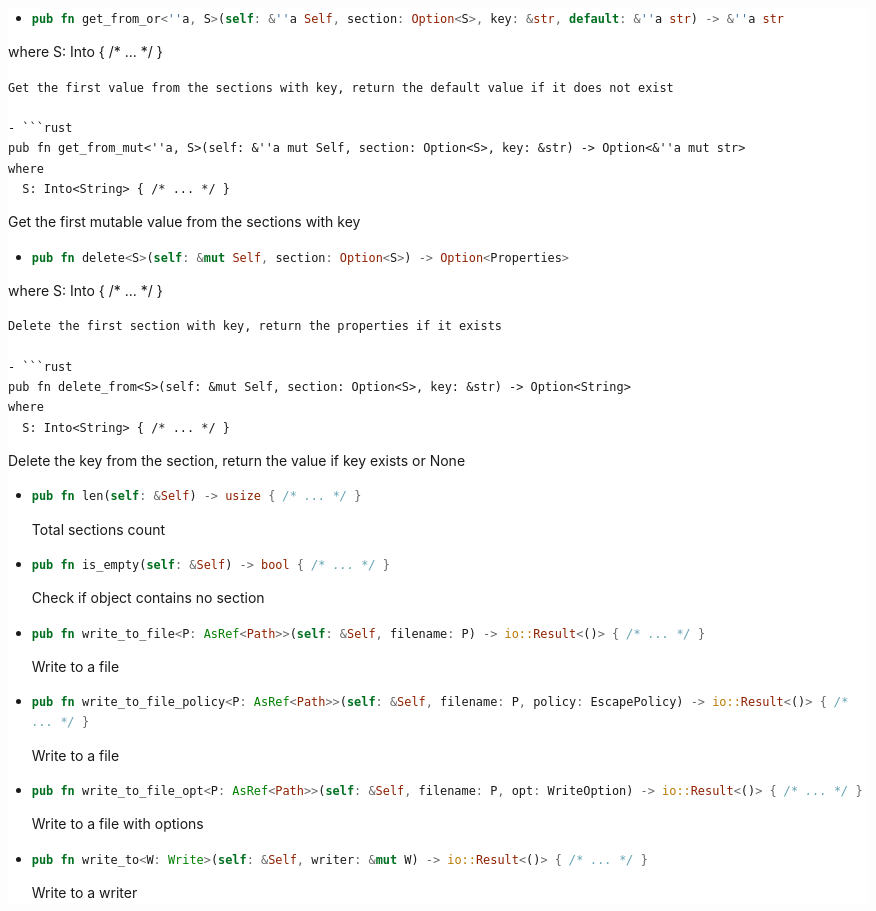 - ```rust
  pub fn get_from_or<''a, S>(self: &''a Self, section: Option<S>, key: &str, default: &''a str) -> &''a str
where
    S: Into<String> { /* ... */ }
  ```
  Get the first value from the sections with key, return the default value if it does not exist

- ```rust
  pub fn get_from_mut<''a, S>(self: &''a mut Self, section: Option<S>, key: &str) -> Option<&''a mut str>
where
    S: Into<String> { /* ... */ }
  ```
  Get the first mutable value from the sections with key

- ```rust
  pub fn delete<S>(self: &mut Self, section: Option<S>) -> Option<Properties>
where
    S: Into<String> { /* ... */ }
  ```
  Delete the first section with key, return the properties if it exists

- ```rust
  pub fn delete_from<S>(self: &mut Self, section: Option<S>, key: &str) -> Option<String>
where
    S: Into<String> { /* ... */ }
  ```
  Delete the key from the section, return the value if key exists or None

- ```rust
  pub fn len(self: &Self) -> usize { /* ... */ }
  ```
  Total sections count

- ```rust
  pub fn is_empty(self: &Self) -> bool { /* ... */ }
  ```
  Check if object contains no section

- ```rust
  pub fn write_to_file<P: AsRef<Path>>(self: &Self, filename: P) -> io::Result<()> { /* ... */ }
  ```
  Write to a file

- ```rust
  pub fn write_to_file_policy<P: AsRef<Path>>(self: &Self, filename: P, policy: EscapePolicy) -> io::Result<()> { /* ... */ }
  ```
  Write to a file

- ```rust
  pub fn write_to_file_opt<P: AsRef<Path>>(self: &Self, filename: P, opt: WriteOption) -> io::Result<()> { /* ... */ }
  ```
  Write to a file with options

- ```rust
  pub fn write_to<W: Write>(self: &Self, writer: &mut W) -> io::Result<()> { /* ... */ }
  ```
  Write to a writer
